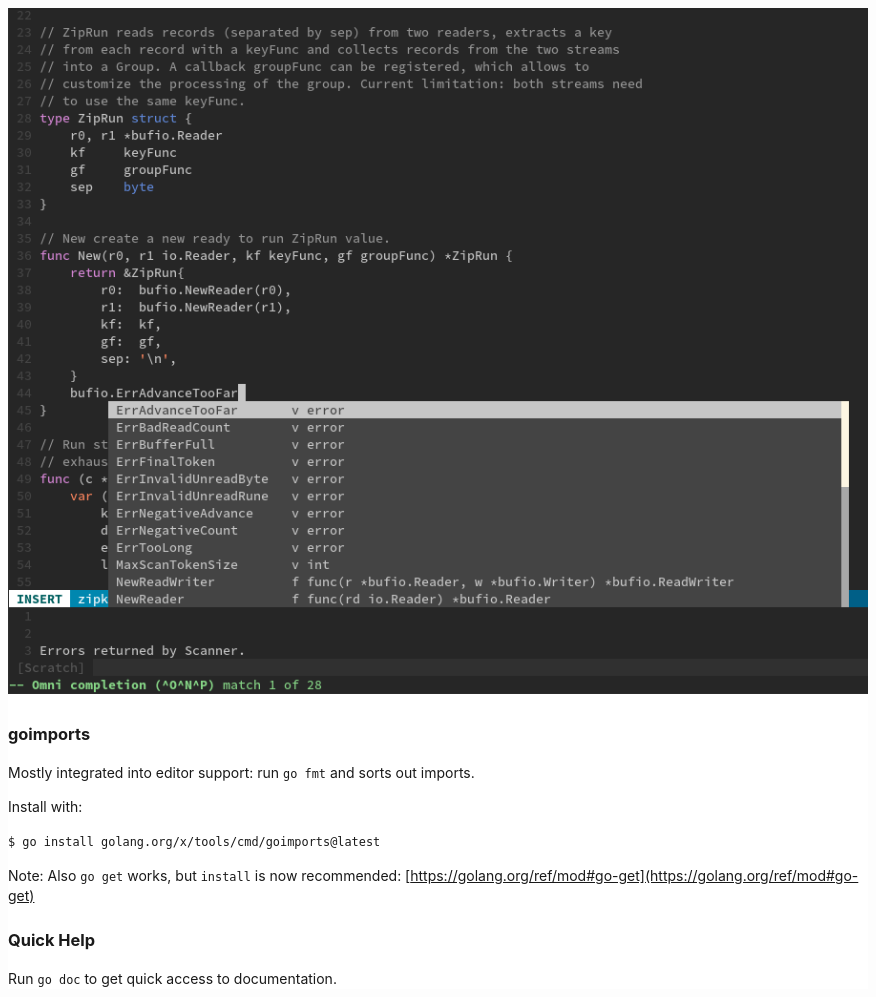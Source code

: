 ![vim-go](static/vim-go.png)

### goimports

Mostly integrated into editor support: run `go fmt` and sorts out imports.

Install with:

```
$ go install golang.org/x/tools/cmd/goimports@latest
```

Note: Also `go get` works, but `install` is now recommended:
[https://golang.org/ref/mod#go-get](https://golang.org/ref/mod#go-get)

### Quick Help

Run `go doc` to get quick access to documentation.
